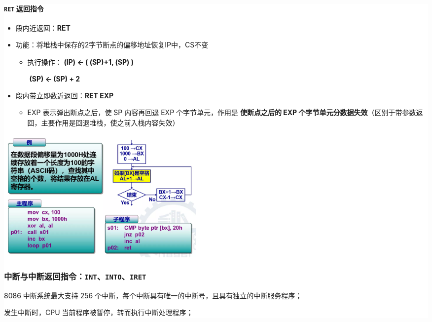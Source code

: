 #### `RET` 返回指令

- 段内近返回：**RET**

- 功能：将堆栈中保存的2字节断点的偏移地址恢复IP中，CS不变
  
  - 执行操作： **(IP) ← ( (SP)+1, (SP) )** 
    
    ​                    **(SP) ← (SP) + 2**

- 段内带立即数近返回：**RET  EXP**
  
  - EXP 表示弹出断点之后，使 SP 内容再回退 EXP 个字节单元，作用是 **使断点之后的 EXP 个字节单元分数据失效**（区别于带参数返回，主要作用是回退堆栈，使之前入栈内容失效）

<img src=".\media\子过程例题.webp" style="zoom:38%;" />

### 中断与中断返回指令：`INT`、`INTO`、`IRET`

8086 中断系统最大支持 256 个中断，每个中断具有唯一的中断号，且具有独立的中断服务程序；

发生中断时，CPU 当前程序被暂停，转而执行中断处理程序；
